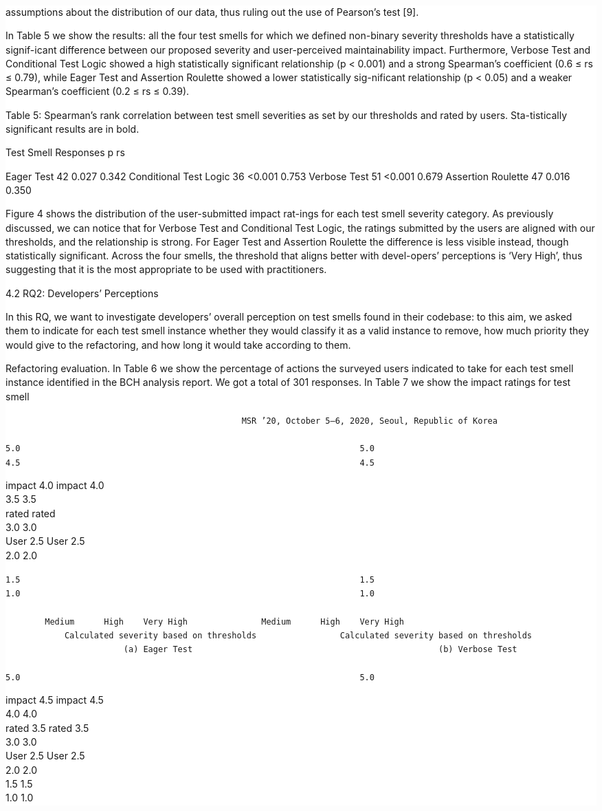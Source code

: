 assumptions about the distribution of our data, thus ruling out the use of Pearson’s test [9].

In Table 5 we show the results: all the four test smells for which we defined non-binary severity thresholds have a statistically signif-icant difference between our proposed severity and user-perceived maintainability impact. Furthermore, Verbose Test and Conditional Test Logic showed a high statistically significant relationship (p < 0.001) and a strong Spearman’s coefficient (0.6 ≤ rs ≤ 0.79), while Eager Test and Assertion Roulette showed a lower statistically sig-nificant relationship (p < 0.05) and a weaker Spearman’s coefficient (0.2 ≤ rs ≤ 0.39).

Table 5: Spearman’s rank correlation between test smell severities as set by our thresholds and rated by users. Sta-tistically significant results are in bold.

Test Smell	Responses	p	rs
			
Eager Test	42	0.027	0.342
Conditional Test Logic	36	<0.001	0.753
Verbose Test	51	<0.001	0.679
Assertion Roulette	47	0.016	0.350

Figure 4 shows the distribution of the user-submitted impact rat-ings for each test smell severity category. As previously discussed, we can notice that for Verbose Test and Conditional Test Logic, the ratings submitted by the users are aligned with our thresholds, and the relationship is strong. For Eager Test and Assertion Roulette the difference is less visible instead, though statistically significant. Across the four smells, the threshold that aligns better with devel-opers’ perceptions is ‘Very High’, thus suggesting that it is the most appropriate to be used with practitioners.

4.2	RQ2: Developers’ Perceptions

In this RQ, we want to investigate developers’ overall perception on test smells found in their codebase: to this aim, we asked them to indicate for each test smell instance whether they would classify it as a valid instance to remove, how much priority they would give to the refactoring, and how long it would take according to them.

Refactoring evaluation. In Table 6 we show the percentage of actions the surveyed users indicated to take for each test smell instance identified in the BCH analysis report. We got a total of 301 responses. In Table 7 we show the impact ratings for test smell
 

													MSR ’20, October 5–6, 2020, Seoul, Republic of Korea
																																							
	5.0																		5.0																		
	4.5																		4.5																		
impact	4.0																	impact	4.0																		
	3.5																		3.5																		
rated																		rated																			
	3.0																		3.0																		
User	2.5																	User	2.5																		
	2.0																		2.0																		
																																					
																																					
	1.5																		1.5																		
	1.0																		1.0																		
																																					
			Medium		High	Very High				Medium		High	Very High	
				Calculated severity based on thresholds					Calculated severity based on thresholds
							(a) Eager Test													(b) Verbose Test							
																																							
	5.0																		5.0																		
impact	4.5																	impact	4.5																		
	4.0																		4.0																		
rated	3.5																	rated	3.5																		
	3.0																		3.0																		
User	2.5																	User	2.5																		
	2.0																		2.0																		
	1.5																		1.5																		
	1.0																		1.0																		
																																					